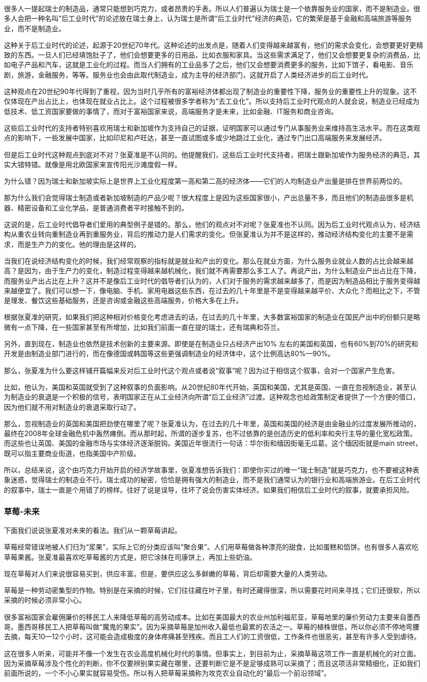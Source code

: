 很多人一提起瑞士的制造品，通常只能想到巧克力，或者昂贵的手表。所以人们普遍认为瑞士是一个依靠服务业的国家，而不是制造业。很多人会把一种名叫“后工业时代”的论述放在瑞士身上，认为瑞士是所谓“后工业时代”经济的典范，它的繁荣是基于金融和高端旅游等服务业，而不是制造业。

这种关于后工业时代的论述，起源于20世纪70年代。这种论述的出发点是，随着人们变得越来越富有，他们的需求会变化，会想要更好更精致的东西。一旦人们已经填饱肚子了，他们会想要更多的日用品，比如衣服和家具。当这些需求满足了，他们又会想要更复杂的消费品，比如电子产品和汽车，这就是工业化的过程。而当人们拥有的工业品多了之后，他们又会想要消费更多的服务，比如下馆子，看电影、音乐剧，旅游，金融服务，等等。服务业也会由此取代制造业，成为主导的经济部门，这就开启了人类经济进步的后工业时代。

这种观点在20世纪90年代得到了重视，因为当时几乎所有的富裕经济体都出现了制造业的重要性下降，服务业的重要性上升的现象。这不仅体现在产出占比上，也体现在就业占比上。这个过程被很多学者称为“去工业化”。所以支持后工业时代观点的人就会说，制造业已经成为低技术、低工资国家要做的事情了，而对于富裕国家来说，高端服务才是未来，比如金融、IT服务和商业咨询。

这些后工业时代的支持者特别喜欢用瑞士和新加坡作为支持自己的证据，证明国家可以通过专门从事服务业来维持高生活水平。而在这类观点的影响下，一些发展中国家，比如印尼和卢旺达，甚至一直试图或多或少地跳过工业化，通过专门出口高端服务来发展经济。

但是后工业时代这种观点到底对不对？张夏准是不认同的。他提醒我们，这些后工业时代支持者，把瑞士跟新加坡作为服务经济的典范，其实大错特错。就像是用北欧国家来宣传阳光沙滩度假一样。

为什么错？因为瑞士和新加坡实际上是世界上工业化程度第一高和第二高的经济体——它们的人均制造业产出量是排在世界前两位的。

那为什么我们会觉得瑞士制造或者新加坡制造的产品少呢？很大程度上是因为这些国家很小，产出总量不多，而且他们的制造品很多是机器、精密设备和工业化学品，是普通消费者平时接触不到的。

这说的是，后工业时代倡导者们爱用的典型例子是错的。那么，他们的观点对不对呢？张夏准也不认同。因为后工业时代观点认为，经济结构从重农业转向重制造业再到重服务业，背后的推动力是人们需求的变化。但张夏准认为并不是这样的，推动经济结构变化的主要不是需求，而是生产力的变化。他的理由是这样的。

当我们在说经济结构变化的时候，我们经常观察的指标就是就业和产出的变化。那么在就业方面，为什么服务业就业人数的占比会越来越高？是因为，由于生产力的变化，制造过程变得越来越机械化，我们就不再需要那么多工人了。再说产出，为什么制造业产出占比在下降，而服务业产出占比在上升？这并不是像后工业时代的倡导者们认为的，人们对于服务的需求越来越多了，而是因为制造品相比于服务变得越来越便宜了。我们可以想一下，像电脑、手机、家用电器这些东西，在过去的几十年里是不是变得越来越平价、大众化？而相比之下，不管是理发、餐饮这些基础服务，还是咨询或金融这些高端服务，价格大多在上升。

根据张夏准的研究，如果我们把这种相对价格变化考虑进去的话，在过去的几十年里，大多数富裕国家的制造业在国民产出中的份额只是略微有一点下降，在一些国家甚至有所增加，比如我们前面一直在提的瑞士，还有瑞典和芬兰。

另外，直到现在，制造业也依然是技术创新的主要来源。即使是在制造业只占经济产出10% 左右的美国和英国，也有60%到70%的研究和开发是由制造业部门进行的，而在像德国或韩国等这些更强调制造业的经济体中，这个比例高达80%—90%。

那么，张夏准为什么要这样铺开篇幅来反对后工业时代这个观点或者说“叙事”呢？因为过于相信这个叙事，会对一个国家产生危害。

比如，他认为，美国和英国就受到了这种叙事的负面影响。从20世纪80年代开始，英国和美国，尤其是英国，一直在忽视制造业，甚至认为制造业的衰退是一个积极的信号，表明国家正在从工业经济向所谓“后工业经济”过渡。这种观念也给政策制定者提供了一个方便的借口，因为他们就不用对制造业的衰退采取行动了。

那么，忽视制造业的英国和美国把劲使在哪里了呢？张夏准认为，在过去的几十年里，英国和美国的经济是由金融业的过度发展所推动的，最终在2008年全球金融危机中轰然瘫倒。而从那时起，所谓的逐步复苏，也不过依靠的是创造历史的低利率和央行主导的量化宽松政策。而这些也让英国、美国的金融市场与实体经济逐渐脱钩。美国近年很流行一句话：华尔街和缅因街毫无瓜葛。这个缅因街就是main street，既可以指主要商业街道，也指美国中产阶级。

所以，总结来说，这个由巧克力开始开启的经济学故事里，张夏准想告诉我们：即使你买过的唯一“瑞士制造”就是巧克力，也不要被这种表象迷惑，觉得瑞士的制造业不行。瑞士成功的秘密，恰恰是拥有强大的制造业，而不是我们通常认为的银行业和高端旅游业。在后工业时代的叙事中，瑞士一直是个用错了的榜样。往好了说是误导，往坏了说会伤害实体经济。如果我们相信后工业时代的叙事，就要承担风险。

### 草莓-未来

下面我们说说张夏准对未来的看法。我们从一颗草莓讲起。

草莓经常错误地被人们归为“浆果”，实际上它的分类应该叫“聚合果”。人们用草莓做各种漂亮的甜食，比如蛋糕和馅饼。也有很多人喜欢吃草莓果酱。张夏准最喜欢吃草莓酱的方式是，把它涂抹在司康饼上，再加上些奶油。

现在草莓对人们来说很容易买到，供应丰富。但是，要供应这么多鲜嫩的草莓，背后却需要大量的人类劳动。

草莓是一种劳动密集型的作物。特别是在采摘的时候，它们往往藏在叶子里，有时还藏得很深，所以需要花时间来寻找；它们还很软，所以采摘的时候必须非常小心。

很多富裕国家会雇佣廉价的移民工人来降低草莓的高劳动成本。比如在美国最大的农业州加利福尼亚，草莓地里的廉价劳动力主要来自墨西哥。墨西哥移民工人把草莓叫做“魔鬼的果实”。因为采摘草莓是加州收入最低也最累的农活之一。草莓的植株很低，所以你必须不停地弯腰去摘，每天10—12个小时，这可能会造成极度的身体疼痛甚至残疾。而且工人们的工资很低，工作条件也很恶劣，甚至有许多人受到虐待。

这在很多人听来，可能并不像一个发生在农业高度机械化时代的事情。但事实上，到目前为止，采摘草莓这项工作一直是机械化的对立面。因为采摘草莓涉及个性化的判断，你不仅要辨别果实藏在哪里，还要判断它是不是足够成熟可以采摘了；而且这项活非常精细化，正如我们前面所说的，一个不小心果实就容易受伤。所以有人把草莓采摘称为攻克农业自动化的“最后一个前沿领域”。
